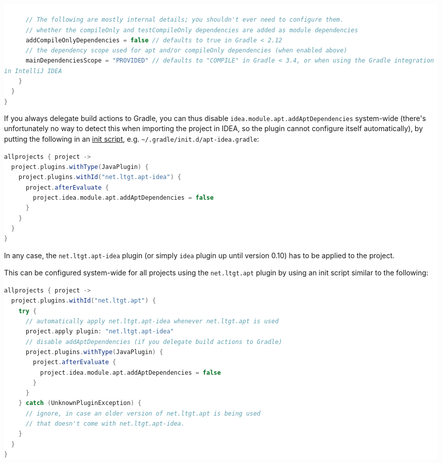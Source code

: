 ```gradle

      // The following are mostly internal details; you shouldn't ever need to configure them.
      // whether the compileOnly and testCompileOnly dependencies are added as module dependencies
      addCompileOnlyDependencies = false // defaults to true in Gradle < 2.12
      // the dependency scope used for apt and/or compileOnly dependencies (when enabled above)
      mainDependenciesScope = "PROVIDED" // defaults to "COMPILE" in Gradle < 3.4, or when using the Gradle integration in IntelliJ IDEA
    }
  }
}
```

If you always delegate build actions to Gradle, you can thus disable `idea.module.apt.addAptDependencies` system-wide (there's unfortunately no way to detect this when importing the project in IDEA, so the plugin cannot configure itself automatically), by putting the following in an [init script](https://docs.gradle.org/current/userguide/init_scripts.html), e.g. `~/.gradle/init.d/apt-idea.gradle`:
```gradle
allprojects { project ->
  project.plugins.withType(JavaPlugin) {
    project.plugins.withId("net.ltgt.apt-idea") {
      project.afterEvaluate {
        project.idea.module.apt.addAptDependencies = false
      }
    }
  }
}
```

In any case, the `net.ltgt.apt-idea` plugin (or simply `idea` plugin up until version 0.10) has to be applied to the project.

This can be configured system-wide for all projects using the `net.ltgt.apt` plugin by using an init script similar to the following:
```gradle
allprojects { project ->
  project.plugins.withId("net.ltgt.apt") {
    try {
      // automatically apply net.ltgt.apt-idea whenever net.ltgt.apt is used
      project.apply plugin: "net.ltgt.apt-idea"
      // disable addAptDependencies (if you delegate build actions to Gradle)
      project.plugins.withType(JavaPlugin) {
        project.afterEvaluate {
          project.idea.module.apt.addAptDependencies = false
        }
      }
    } catch (UnknownPluginException) {
      // ignore, in case an older version of net.ltgt.apt is being used
      // that doesn't come with net.ltgt.apt-idea.
    }
  }
}
```
